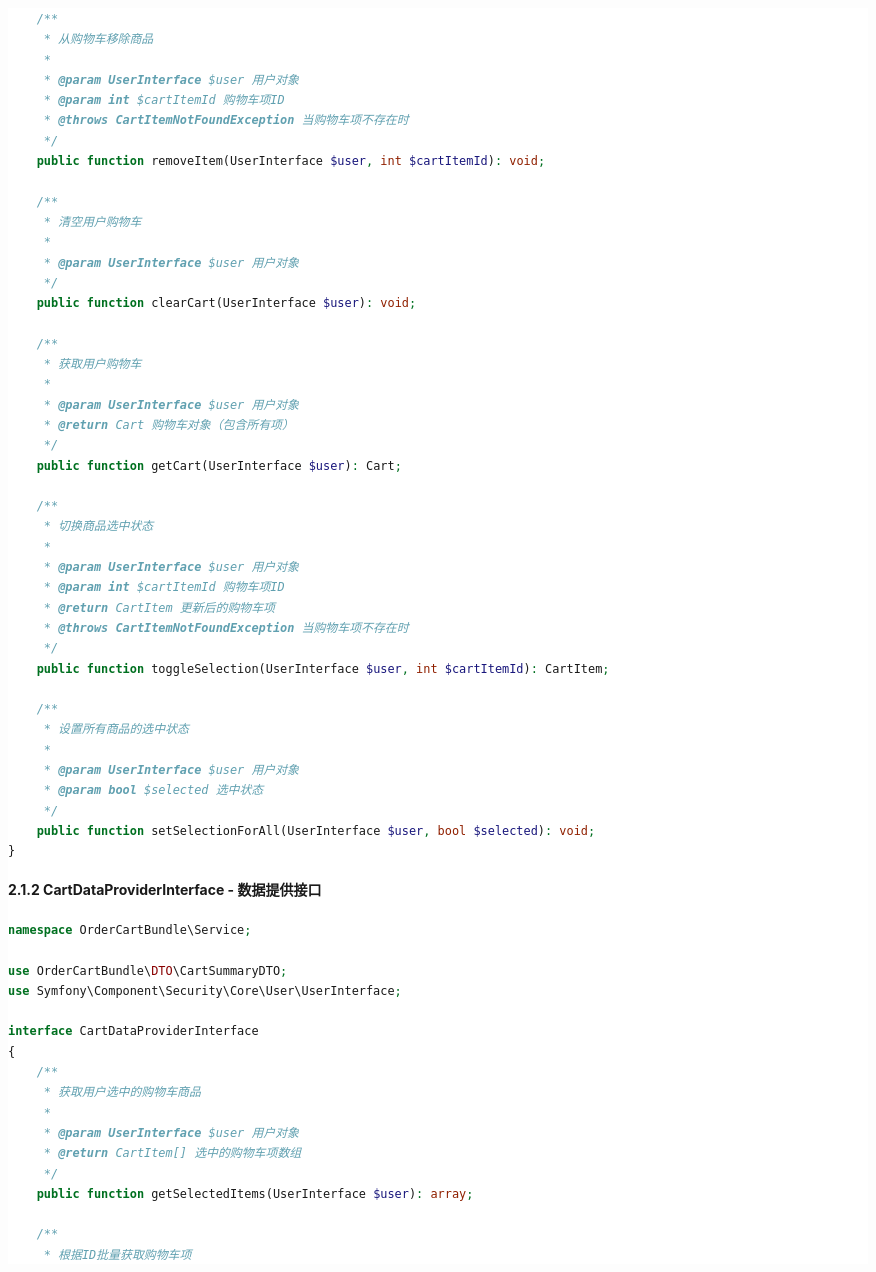 ```php
    /**
     * 从购物车移除商品
     * 
     * @param UserInterface $user 用户对象
     * @param int $cartItemId 购物车项ID
     * @throws CartItemNotFoundException 当购物车项不存在时
     */
    public function removeItem(UserInterface $user, int $cartItemId): void;
    
    /**
     * 清空用户购物车
     * 
     * @param UserInterface $user 用户对象
     */
    public function clearCart(UserInterface $user): void;
    
    /**
     * 获取用户购物车
     * 
     * @param UserInterface $user 用户对象
     * @return Cart 购物车对象（包含所有项）
     */
    public function getCart(UserInterface $user): Cart;
    
    /**
     * 切换商品选中状态
     * 
     * @param UserInterface $user 用户对象
     * @param int $cartItemId 购物车项ID
     * @return CartItem 更新后的购物车项
     * @throws CartItemNotFoundException 当购物车项不存在时
     */
    public function toggleSelection(UserInterface $user, int $cartItemId): CartItem;
    
    /**
     * 设置所有商品的选中状态
     * 
     * @param UserInterface $user 用户对象
     * @param bool $selected 选中状态
     */
    public function setSelectionForAll(UserInterface $user, bool $selected): void;
}
```

#### 2.1.2 CartDataProviderInterface - 数据提供接口
```php
namespace OrderCartBundle\Service;

use OrderCartBundle\DTO\CartSummaryDTO;
use Symfony\Component\Security\Core\User\UserInterface;

interface CartDataProviderInterface
{
    /**
     * 获取用户选中的购物车商品
     * 
     * @param UserInterface $user 用户对象
     * @return CartItem[] 选中的购物车项数组
     */
    public function getSelectedItems(UserInterface $user): array;
    
    /**
     * 根据ID批量获取购物车项
```